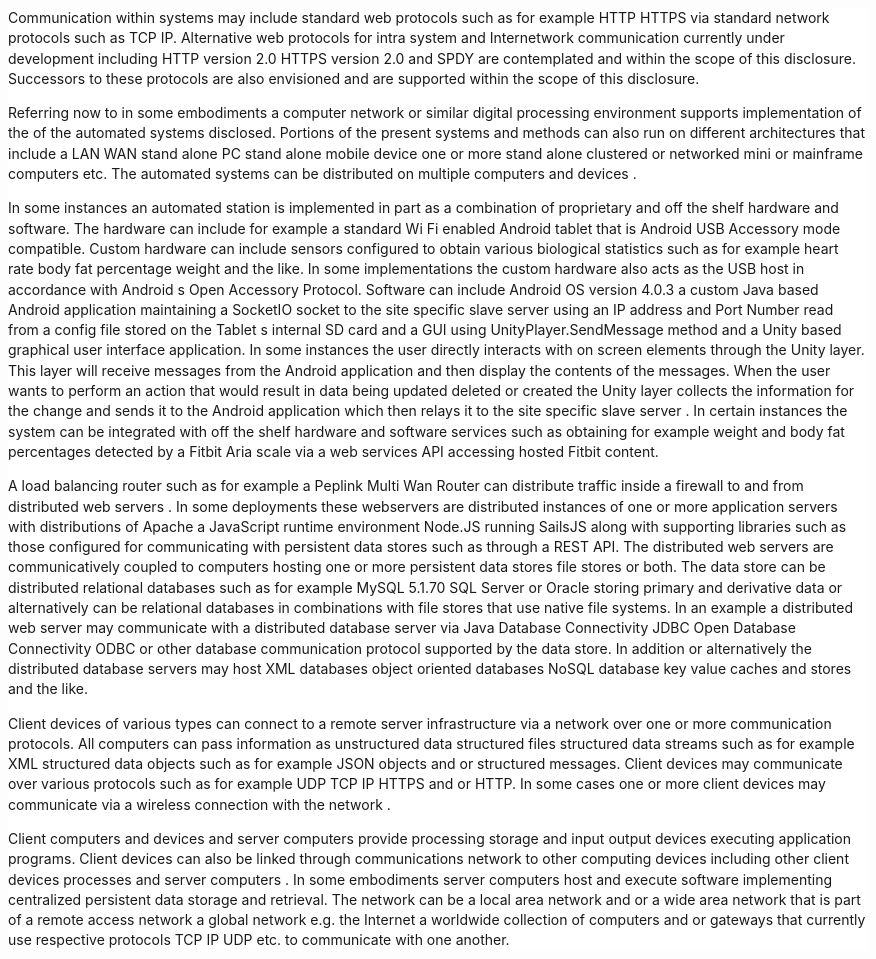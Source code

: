 Communication within systems may include standard web protocols such as for example HTTP HTTPS via standard network protocols such as TCP IP. Alternative web protocols for intra system and Internetwork communication currently under development including HTTP version 2.0 HTTPS version 2.0 and SPDY are contemplated and within the scope of this disclosure. Successors to these protocols are also envisioned and are supported within the scope of this disclosure.

Referring now to in some embodiments a computer network or similar digital processing environment supports implementation of the of the automated systems disclosed. Portions of the present systems and methods can also run on different architectures that include a LAN WAN stand alone PC stand alone mobile device one or more stand alone clustered or networked mini or mainframe computers etc. The automated systems can be distributed on multiple computers and devices .

In some instances an automated station is implemented in part as a combination of proprietary and off the shelf hardware and software. The hardware can include for example a standard Wi Fi enabled Android tablet that is Android USB Accessory mode compatible. Custom hardware can include sensors configured to obtain various biological statistics such as for example heart rate body fat percentage weight and the like. In some implementations the custom hardware also acts as the USB host in accordance with Android s Open Accessory Protocol. Software can include Android OS version 4.0.3 a custom Java based Android application maintaining a SocketIO socket to the site specific slave server using an IP address and Port Number read from a config file stored on the Tablet s internal SD card and a GUI using UnityPlayer.SendMessage method and a Unity based graphical user interface application. In some instances the user directly interacts with on screen elements through the Unity layer. This layer will receive messages from the Android application and then display the contents of the messages. When the user wants to perform an action that would result in data being updated deleted or created the Unity layer collects the information for the change and sends it to the Android application which then relays it to the site specific slave server . In certain instances the system can be integrated with off the shelf hardware and software services such as obtaining for example weight and body fat percentages detected by a Fitbit Aria scale via a web services API accessing hosted Fitbit content.

A load balancing router such as for example a Peplink Multi Wan Router can distribute traffic inside a firewall to and from distributed web servers . In some deployments these webservers are distributed instances of one or more application servers with distributions of Apache a JavaScript runtime environment Node.JS running SailsJS along with supporting libraries such as those configured for communicating with persistent data stores such as through a REST API. The distributed web servers are communicatively coupled to computers hosting one or more persistent data stores file stores or both. The data store can be distributed relational databases such as for example MySQL 5.1.70 SQL Server or Oracle storing primary and derivative data or alternatively can be relational databases in combinations with file stores that use native file systems. In an example a distributed web server may communicate with a distributed database server via Java Database Connectivity JDBC Open Database Connectivity ODBC or other database communication protocol supported by the data store. In addition or alternatively the distributed database servers may host XML databases object oriented databases NoSQL database key value caches and stores and the like.

Client devices of various types can connect to a remote server infrastructure via a network over one or more communication protocols. All computers can pass information as unstructured data structured files structured data streams such as for example XML structured data objects such as for example JSON objects and or structured messages. Client devices may communicate over various protocols such as for example UDP TCP IP HTTPS and or HTTP. In some cases one or more client devices may communicate via a wireless connection with the network .

Client computers and devices and server computers provide processing storage and input output devices executing application programs. Client devices can also be linked through communications network to other computing devices including other client devices processes and server computers . In some embodiments server computers host and execute software implementing centralized persistent data storage and retrieval. The network can be a local area network and or a wide area network that is part of a remote access network a global network e.g. the Internet a worldwide collection of computers and or gateways that currently use respective protocols TCP IP UDP etc. to communicate with one another.
